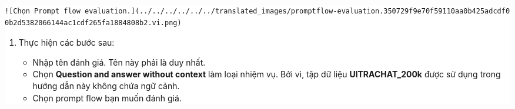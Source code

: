     ![Chọn Prompt flow evaluation.](../../../../../../translated_images/promptflow-evaluation.350729f9e70f59110aa0b425adcdf00b2d5382066144ac1cdf265fa1884808b2.vi.png)

1. Thực hiện các bước sau:

    - Nhập tên đánh giá. Tên này phải là duy nhất.
    - Chọn **Question and answer without context** làm loại nhiệm vụ. Bởi vì, tập dữ liệu **UlTRACHAT_200k** được sử dụng trong hướng dẫn này không chứa ngữ cảnh.
    - Chọn prompt flow bạn muốn đánh giá.
